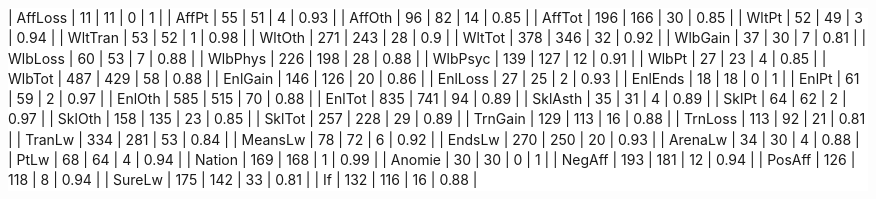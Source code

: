 | AffLoss    |                      11 |                       11 |                          0 |               1    |
| AffPt      |                      55 |                       51 |                          4 |               0.93 |
| AffOth     |                      96 |                       82 |                         14 |               0.85 |
| AffTot     |                     196 |                      166 |                         30 |               0.85 |
| WltPt      |                      52 |                       49 |                          3 |               0.94 |
| WltTran    |                      53 |                       52 |                          1 |               0.98 |
| WltOth     |                     271 |                      243 |                         28 |               0.9  |
| WltTot     |                     378 |                      346 |                         32 |               0.92 |
| WlbGain    |                      37 |                       30 |                          7 |               0.81 |
| WlbLoss    |                      60 |                       53 |                          7 |               0.88 |
| WlbPhys    |                     226 |                      198 |                         28 |               0.88 |
| WlbPsyc    |                     139 |                      127 |                         12 |               0.91 |
| WlbPt      |                      27 |                       23 |                          4 |               0.85 |
| WlbTot     |                     487 |                      429 |                         58 |               0.88 |
| EnlGain    |                     146 |                      126 |                         20 |               0.86 |
| EnlLoss    |                      27 |                       25 |                          2 |               0.93 |
| EnlEnds    |                      18 |                       18 |                          0 |               1    |
| EnlPt      |                      61 |                       59 |                          2 |               0.97 |
| EnlOth     |                     585 |                      515 |                         70 |               0.88 |
| EnlTot     |                     835 |                      741 |                         94 |               0.89 |
| SklAsth    |                      35 |                       31 |                          4 |               0.89 |
| SklPt      |                      64 |                       62 |                          2 |               0.97 |
| SklOth     |                     158 |                      135 |                         23 |               0.85 |
| SklTot     |                     257 |                      228 |                         29 |               0.89 |
| TrnGain    |                     129 |                      113 |                         16 |               0.88 |
| TrnLoss    |                     113 |                       92 |                         21 |               0.81 |
| TranLw     |                     334 |                      281 |                         53 |               0.84 |
| MeansLw    |                      78 |                       72 |                          6 |               0.92 |
| EndsLw     |                     270 |                      250 |                         20 |               0.93 |
| ArenaLw    |                      34 |                       30 |                          4 |               0.88 |
| PtLw       |                      68 |                       64 |                          4 |               0.94 |
| Nation     |                     169 |                      168 |                          1 |               0.99 |
| Anomie     |                      30 |                       30 |                          0 |               1    |
| NegAff     |                     193 |                      181 |                         12 |               0.94 |
| PosAff     |                     126 |                      118 |                          8 |               0.94 |
| SureLw     |                     175 |                      142 |                         33 |               0.81 |
| If         |                     132 |                      116 |                         16 |               0.88 |